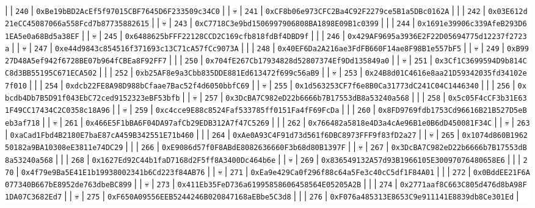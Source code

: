 |  | `240` | `0xBe19bBD2AcEf5f97015CBF7645D6F233509c34C0` |
| 💀 | `241` | `0xCF8b06e973CFC2Ba4C92F2279ce5B1a5DBc0162A` |
|  | `242` | `0x03E612d21eCC45087066a558Fcd7b87735882615` |
| 💀 | `243` | `0xC7718C3e9bd1506997906808BA1898E09B1c0399` |
|  | `244` | `0x1691e39906c339AfeB293D61EA5e0a68Bd5a38EF` |
| 💀 | `245` | `0x6488625bFFF22128CCD2C169cfb818fdBf4DBD9f` |
|  | `246` | `0x429AF9695a3936E2F22D05694775d12237f2723a` |
| 💀 | `247` | `0xe44d9843c854516f371693c13C71cA57fCc9073A` |
|  | `248` | `0x40EF6Da2A216ae3FdFB660F14ae8F98B1e557bF5` |
| 💀 | `249` | `0xB9927D48A5ef942f6728BE07b964fCBEa8F92FF7` |
|  | `250` | `0x704fE267Cb17934828d52807374Ef9Dd135849a0` |
| 💀 | `251` | `0x3Cf1C3699594D9b814CC8d3BB55195C671ECA502` |
|  | `252` | `0xb25AF8e9a3Cbb835DDE881Ed613472f699c56aB9` |
| 💀 | `253` | `0x24B8d01C4616e8aa21D59342035fd34102e7f010` |
|  | `254` | `0xdcb22FE8A98D988bCfaae7Bac52f4d6050bbfC69` |
| 💀 | `255` | `0x1d563253CF7f6e8B0Ca31773dC241C04C1446340` |
|  | `256` | `0xbcdb4Db7B5D91f043EbC72ced9152323eBF53bfb` |
| 💀 | `257` | `0x3DcBA7C982eD22b6666b7B17553dB8a53240a568` |
|  | `258` | `0x5c05F4cCF3b31E631F49CC17434C2C0358c18A96` |
| 💀 | `259` | `0xc4cce9E88c8524Faf533785ff0151Fa4fF69FcDa` |
|  | `260` | `0x8FD9769fdb1753Cd96616B21B527D5eBeb3af718` |
| 💀 | `261` | `0x466E5F1bBA6F04DA97afCb29EDB312A7f47C5269` |
|  | `262` | `0x766482a5818e4D3a4cAe96B1e0B6dD450081F34C` |
| 💀 | `263` | `0xaCad1Fbd4B2180E7baE87cA459B342551E71b460` |
|  | `264` | `0xAe0A93C4F91d73d561f6DBC8973FFF9f83fD2a27` |
| 💀 | `265` | `0x1074d860B196250182a9BA10308eE3811e74DC29` |
|  | `266` | `0xE9086d57f0F8ABdE8082636660F3b68d80B1397F` |
| 💀 | `267` | `0x3DcBA7C982eD22b6666b7B17553dB8a53240a568` |
|  | `268` | `0x1627Ed92C44b1faD7168d2F5ff8A3400Dc464b6e` |
| 💀 | `269` | `0x836549132A57d93B1966105E30097076480658E6` |
|  | `270` | `0x4f79e9Ba5E41E1b19938002341b6Cd223f84AB76` |
| 💀 | `271` | `0xEa9e429Ca0f296f88c64a5Fe3c40cC5df1F84A01` |
|  | `272` | `0x0BddEE21F6A077340B667bE8952de763dbeBC899` |
| 💀 | `273` | `0x411Eb35FeD736a61995858606458564E05205A2B` |
|  | `274` | `0x2771aaf8C663C805d476d8bA98F1DA07C3682Ed7` |
| 💀 | `275` | `0xF650A09556EEB5244246B020847168aEBbe5C3d8` |
|  | `276` | `0xF076a485313E8653C9e911141E8839db8Ce301Ed` |